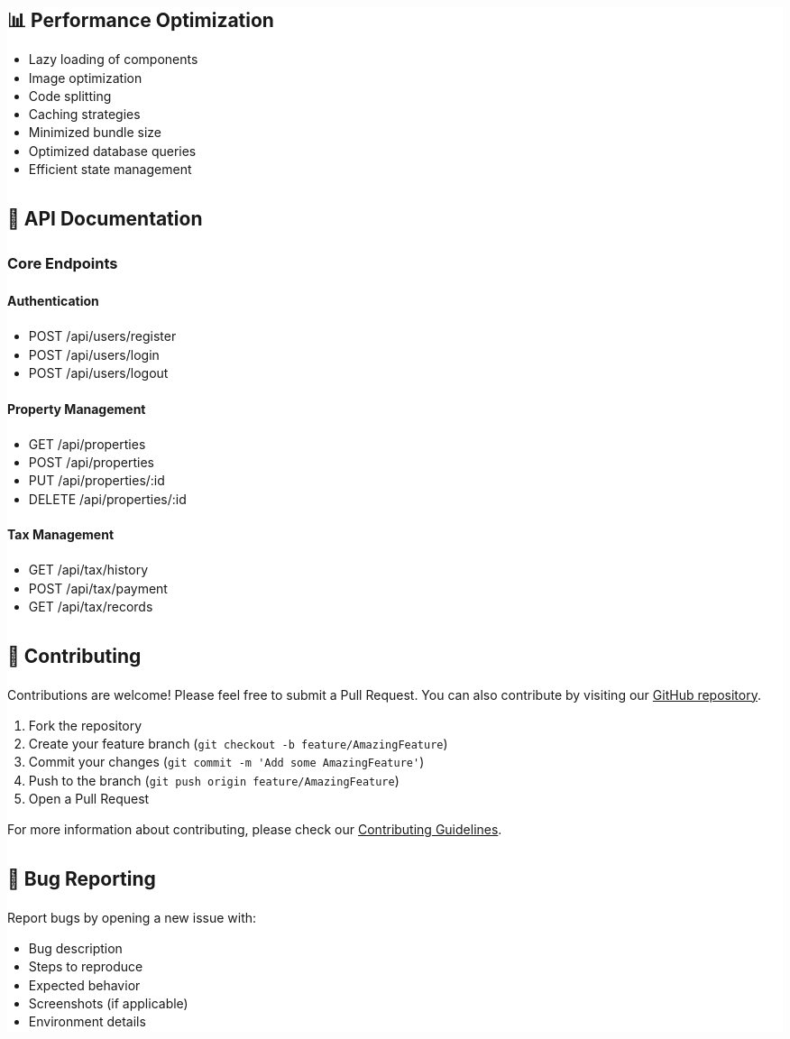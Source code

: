 ## 📊 Performance Optimization

- Lazy loading of components
- Image optimization
- Code splitting
- Caching strategies
- Minimized bundle size
- Optimized database queries
- Efficient state management

## 📄 API Documentation

### Core Endpoints

#### Authentication
- POST /api/users/register
- POST /api/users/login
- POST /api/users/logout

#### Property Management
- GET /api/properties
- POST /api/properties
- PUT /api/properties/:id
- DELETE /api/properties/:id

#### Tax Management
- GET /api/tax/history
- POST /api/tax/payment
- GET /api/tax/records

## 🤝 Contributing

Contributions are welcome! Please feel free to submit a Pull Request. You can also contribute by visiting our [GitHub repository](https://github.com/alidiamond1/home-tax-somalia.git).

1. Fork the repository
2. Create your feature branch (`git checkout -b feature/AmazingFeature`)
3. Commit your changes (`git commit -m 'Add some AmazingFeature'`)
4. Push to the branch (`git push origin feature/AmazingFeature`)
5. Open a Pull Request

For more information about contributing, please check our [Contributing Guidelines](https://github.com/alidiamond1/home-tax-somalia/tree/contribution/alidiamond1).

## 🐛 Bug Reporting

Report bugs by opening a new issue with:
- Bug description
- Steps to reproduce
- Expected behavior
- Screenshots (if applicable)
- Environment details
